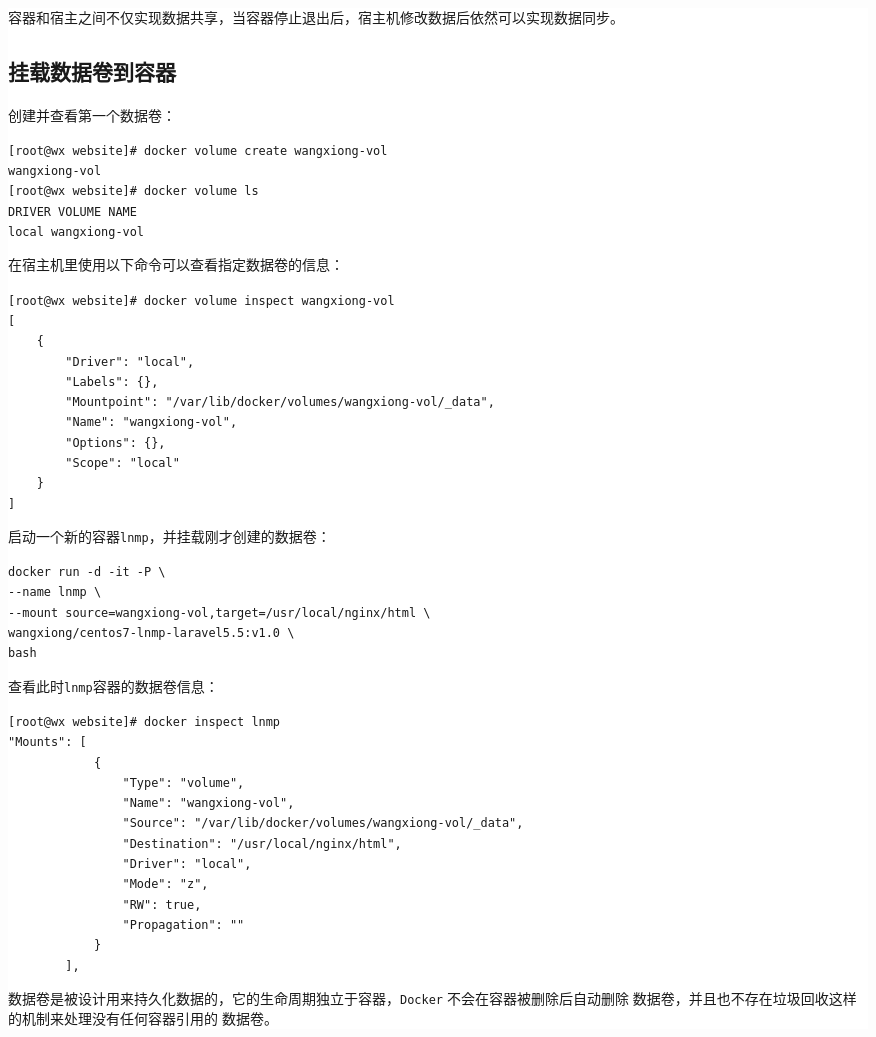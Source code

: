 容器和宿主之间不仅实现数据共享，当容器停止退出后，宿主机修改数据后依然可以实现数据同步。

## 挂载数据卷到容器
创建并查看第一个数据卷：
```
[root@wx website]# docker volume create wangxiong-vol
wangxiong-vol
[root@wx website]# docker volume ls
DRIVER VOLUME NAME
local wangxiong-vol
```
在宿主机里使用以下命令可以查看指定数据卷的信息：
```
[root@wx website]# docker volume inspect wangxiong-vol
[
    {
        "Driver": "local",
        "Labels": {},
        "Mountpoint": "/var/lib/docker/volumes/wangxiong-vol/_data",
        "Name": "wangxiong-vol",
        "Options": {},
        "Scope": "local"
    }
]
```

启动一个新的容器`lnmp`，并挂载刚才创建的数据卷：
```
docker run -d -it -P \
--name lnmp \
--mount source=wangxiong-vol,target=/usr/local/nginx/html \
wangxiong/centos7-lnmp-laravel5.5:v1.0 \
bash
```

查看此时`lnmp`容器的数据卷信息：
```
[root@wx website]# docker inspect lnmp
"Mounts": [
            {
                "Type": "volume",
                "Name": "wangxiong-vol",
                "Source": "/var/lib/docker/volumes/wangxiong-vol/_data",
                "Destination": "/usr/local/nginx/html",
                "Driver": "local",
                "Mode": "z",
                "RW": true,
                "Propagation": ""
            }
        ],
```

数据卷是被设计用来持久化数据的，它的生命周期独立于容器，`Docker` 不会在容器被删除后自动删除 数据卷，并且也不存在垃圾回收这样的机制来处理没有任何容器引用的 数据卷。
